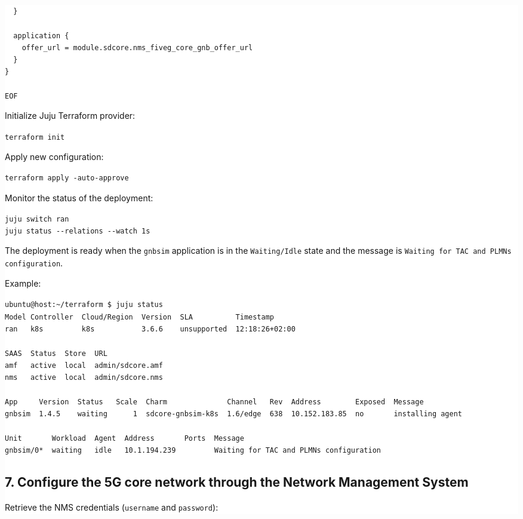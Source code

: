 ```console
  }

  application {
    offer_url = module.sdcore.nms_fiveg_core_gnb_offer_url
  }
}

EOF
```

Initialize Juju Terraform provider:

```console
terraform init
```

Apply new configuration:

```console
terraform apply -auto-approve
```

Monitor the status of the deployment:

```console
juju switch ran
juju status --relations --watch 1s
```

The deployment is ready when the `gnbsim` application is in the `Waiting/Idle` state and the message is `Waiting for TAC and PLMNs configuration`.<br>

Example:

```console
ubuntu@host:~/terraform $ juju status
Model Controller  Cloud/Region  Version  SLA          Timestamp
ran   k8s         k8s           3.6.6    unsupported  12:18:26+02:00

SAAS  Status  Store  URL
amf   active  local  admin/sdcore.amf
nms   active  local  admin/sdcore.nms

App     Version  Status   Scale  Charm              Channel   Rev  Address        Exposed  Message
gnbsim  1.4.5    waiting      1  sdcore-gnbsim-k8s  1.6/edge  638  10.152.183.85  no       installing agent

Unit       Workload  Agent  Address       Ports  Message
gnbsim/0*  waiting   idle   10.1.194.239         Waiting for TAC and PLMNs configuration
```

## 7. Configure the 5G core network through the Network Management System

Retrieve the NMS credentials (`username` and `password`):
